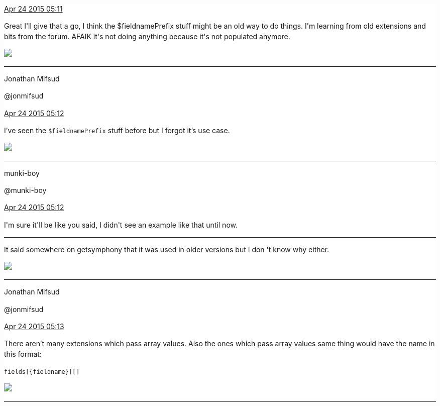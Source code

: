 [Apr 24 2015
05:11](https://gitter.im/symphonycms/symphony-2?at=5539d079bbb1d1e506c14841)

Great I'll give that a go, I think the $fieldnamePrefix stuff might be an old
way to do things. I'm learning from old extensions and bits from the forum.
AFAIK it's not doing anything because it's not populated anymore.

![](https://avatars1.githubusercontent.com/u/859775?v=3&s=30)

____

Jonathan Mifsud

@jonmifsud

[Apr 24 2015
05:12](https://gitter.im/symphonycms/symphony-2?at=5539d0ccdcf9be9c3da29a4d)

I’ve seen the `$fieldnamePrefix` stuff before but I forgot it’s use case.

![](https://avatars1.githubusercontent.com/u/4517581?v=3&s=30)

____

munki-boy

@munki-boy

[Apr 24 2015
05:12](https://gitter.im/symphonycms/symphony-2?at=5539d0d0bbb1d1e506c14843)

I'm sure it'll be like you said, I didn't see an example like that until now.

____

It said somewhere on getsymphony that it was used in older versions but I don
't know why either.

![](https://avatars1.githubusercontent.com/u/859775?v=3&s=30)

____

Jonathan Mifsud

@jonmifsud

[Apr 24 2015
05:13](https://gitter.im/symphonycms/symphony-2?at=5539d1061f29d70f4c27f26f)

There aren’t many extensions which pass array values. Also the ones which pass
array values same thing would have the name in this format:

    
    
    fields[{fieldname}][]

![](https://avatars1.githubusercontent.com/u/4517581?v=3&s=30)

____

